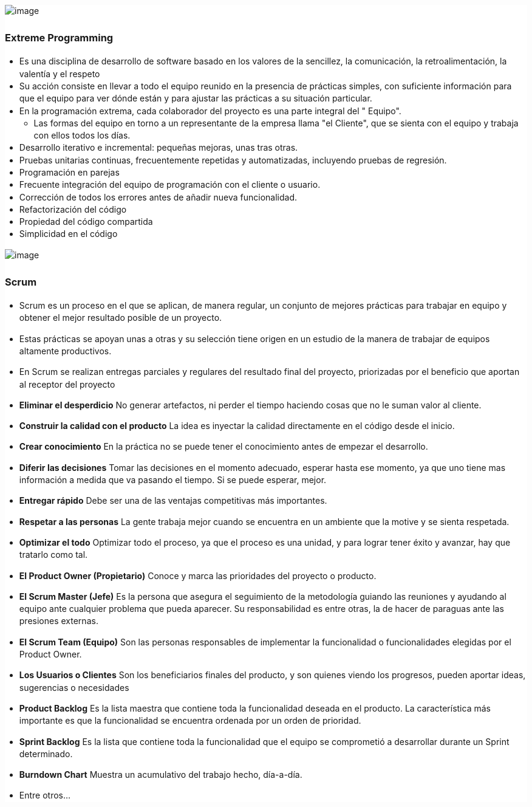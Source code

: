 ![image](https://github.com/Fabian-Martinez-Rincon/Fabian-Martinez-Rincon/assets/55964635/a8a6faab-7297-40a9-a288-8f159607068e)

### Extreme Programming

- Es una disciplina de desarrollo de software basado en los valores de la sencillez, la comunicación, la retroalimentación, la valentía y el respeto
- Su acción consiste en llevar a todo el equipo reunido en la presencia de prácticas simples, con suficiente información para que el equipo para ver dónde están y para ajustar las prácticas a su situación particular.
- En la programación extrema, cada colaborador del proyecto es una parte integral del " Equipo".
  - Las formas del equipo en torno a un representante de la empresa llama "el Cliente", que se sienta con el equipo y trabaja con ellos todos los días.
- Desarrollo iterativo e incremental: pequeñas mejoras, unas tras otras.
- Pruebas unitarias continuas, frecuentemente repetidas y automatizadas, incluyendo pruebas de regresión.
- Programación en parejas
- Frecuente integración del equipo de programación con el cliente o usuario.
- Corrección de todos los errores antes de añadir nueva funcionalidad.
- Refactorización del código
- Propiedad del código compartida
- Simplicidad en el código

![image](https://github.com/Fabian-Martinez-Rincon/Fabian-Martinez-Rincon/assets/55964635/396f0ba7-fa6d-481f-8f47-c4c37616450e)

### Scrum

- Scrum es un proceso en el que se aplican, de manera regular, un conjunto de mejores prácticas para trabajar en equipo y obtener el mejor resultado posible de un proyecto.
- Estas prácticas se apoyan unas a otras y su selección tiene origen en un estudio de la manera de trabajar de equipos altamente productivos.
- En Scrum se realizan entregas parciales y regulares del resultado final del proyecto, priorizadas por el beneficio que aportan al receptor del proyecto

- **Eliminar el desperdicio** No generar artefactos, ni perder el tiempo haciendo cosas que no le suman valor al cliente.
- **Construir la calidad con el producto** La idea es inyectar la calidad directamente en el código desde el inicio.
- **Crear conocimiento** En la práctica no se puede tener el conocimiento antes de empezar el desarrollo.
- **Diferir las decisiones** Tomar las decisiones en el momento adecuado, esperar hasta ese momento, ya que uno tiene mas información a medida que va pasando el tiempo. Si se puede esperar, mejor.
- **Entregar rápido** Debe ser una de las ventajas competitivas más importantes.
- **Respetar a las personas** La gente trabaja mejor cuando se encuentra en un ambiente que la motive y se sienta respetada.
- **Optimizar el todo** Optimizar todo el proceso, ya que el proceso es una unidad, y para lograr tener éxito y avanzar, hay que tratarlo como tal.
- **El Product Owner (Propietario)** Conoce y marca las prioridades del proyecto o producto.
- **El Scrum Master (Jefe)** Es la persona que asegura el seguimiento de la metodología guiando las reuniones y ayudando al equipo ante cualquier problema que pueda aparecer. Su responsabilidad es entre otras, la de hacer de paraguas ante las presiones externas.
- **El Scrum Team (Equipo)** Son las personas responsables de implementar la funcionalidad o funcionalidades elegidas por el Product Owner.
- **Los Usuarios o Clientes** Son los beneficiarios finales del producto, y son quienes viendo los progresos, pueden aportar ideas, sugerencias o necesidades
- **Product Backlog** Es la lista maestra que contiene toda la funcionalidad deseada en el producto. La característica más importante es que la funcionalidad se encuentra ordenada por un orden de prioridad.
- **Sprint Backlog** Es la lista que contiene toda la funcionalidad que el equipo se comprometió a desarrollar durante un Sprint determinado.
- **Burndown Chart** Muestra un acumulativo del trabajo hecho, día-a-día.
- Entre otros… 
